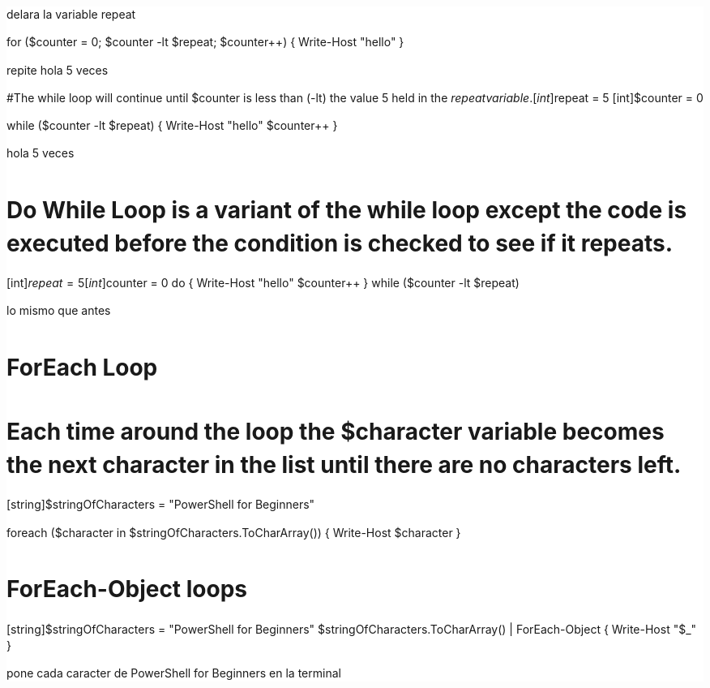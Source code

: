 delara la variable repeat

for ($counter = 0; $counter -lt $repeat; $counter++) {
    Write-Host "hello"
} 

repite hola 5 veces

#The while loop will continue until $counter is less than (-lt) the value 5 held in the $repeat variable.
[int]$repeat = 5
[int]$counter = 0

while ($counter -lt $repeat) {
    Write-Host "hello"
    $counter++
}

hola 5 veces


# Do While Loop is a variant of the while loop except the code is executed before the condition is checked to see if it repeats.
[int]$repeat = 5
[int]$counter = 0
do {
    Write-Host "hello"
    $counter++
}
while ($counter -lt $repeat) 

lo mismo que antes


# ForEach Loop
# Each time around the loop the $character variable becomes the next character in the list until there are no characters left.
[string]$stringOfCharacters = "PowerShell for Beginners"

foreach ($character in $stringOfCharacters.ToCharArray()) {
    Write-Host $character
} 

# ForEach-Object loops
[string]$stringOfCharacters = "PowerShell for Beginners"
$stringOfCharacters.ToCharArray() | ForEach-Object { Write-Host "$_" }


pone cada caracter de PowerShell for Beginners en la terminal
